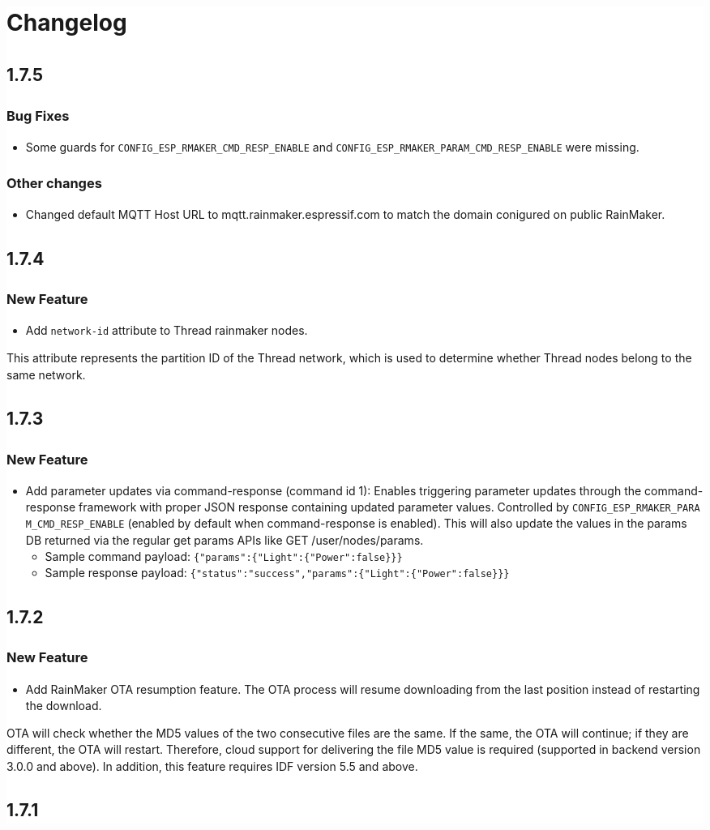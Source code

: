 # Changelog

## 1.7.5

### Bug Fixes
- Some guards for `CONFIG_ESP_RMAKER_CMD_RESP_ENABLE` and `CONFIG_ESP_RMAKER_PARAM_CMD_RESP_ENABLE` were missing.

### Other changes
- Changed default MQTT Host URL to mqtt.rainmaker.espressif.com to match the domain conigured on public RainMaker. 


## 1.7.4

### New Feature

- Add `network-id` attribute to Thread rainmaker nodes.

This attribute represents the partition ID of the Thread network, which is used to determine whether Thread nodes belong to the same network.

## 1.7.3

### New Feature

- Add parameter updates via command-response (command id 1): Enables triggering parameter
  updates through the command-response framework with proper JSON response containing
  updated parameter values. Controlled by `CONFIG_ESP_RMAKER_PARAM_CMD_RESP_ENABLE`
  (enabled by default when command-response is enabled). This will also update the values
  in the params DB returned via the regular get params APIs like GET /user/nodes/params.
  - Sample command payload: `{"params":{"Light":{"Power":false}}}`
  - Sample response payload: `{"status":"success","params":{"Light":{"Power":false}}}`

## 1.7.2

### New Feature

- Add RainMaker OTA resumption feature. The OTA process will resume downloading from the last position instead of restarting the download.

OTA will check whether the MD5 values of the two consecutive files are the same. If the same, the OTA will continue; if they are different, the OTA will restart.
Therefore, cloud support for delivering the file MD5 value is required (supported in backend version 3.0.0 and above).
In addition, this feature requires IDF version 5.5 and above.

## 1.7.1
